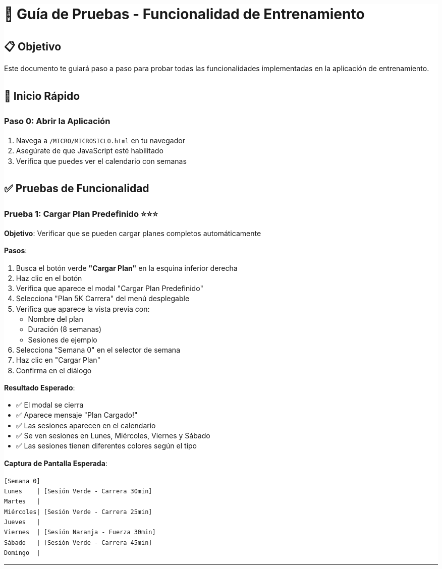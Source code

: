 # 🧪 Guía de Pruebas - Funcionalidad de Entrenamiento

## 📋 Objetivo
Este documento te guiará paso a paso para probar todas las funcionalidades implementadas en la aplicación de entrenamiento.

## 🚀 Inicio Rápido

### Paso 0: Abrir la Aplicación
1. Navega a `/MICRO/MICROSICLO.html` en tu navegador
2. Asegúrate de que JavaScript esté habilitado
3. Verifica que puedes ver el calendario con semanas

## ✅ Pruebas de Funcionalidad

### Prueba 1: Cargar Plan Predefinido ⭐⭐⭐

**Objetivo**: Verificar que se pueden cargar planes completos automáticamente

**Pasos**:
1. Busca el botón verde **"Cargar Plan"** en la esquina inferior derecha
2. Haz clic en el botón
3. Verifica que aparece el modal "Cargar Plan Predefinido"
4. Selecciona "Plan 5K Carrera" del menú desplegable
5. Verifica que aparece la vista previa con:
   - Nombre del plan
   - Duración (8 semanas)
   - Sesiones de ejemplo
6. Selecciona "Semana 0" en el selector de semana
7. Haz clic en "Cargar Plan"
8. Confirma en el diálogo

**Resultado Esperado**:
- ✅ El modal se cierra
- ✅ Aparece mensaje "Plan Cargado!" 
- ✅ Las sesiones aparecen en el calendario
- ✅ Se ven sesiones en Lunes, Miércoles, Viernes y Sábado
- ✅ Las sesiones tienen diferentes colores según el tipo

**Captura de Pantalla Esperada**:
```
[Semana 0]
Lunes    | [Sesión Verde - Carrera 30min]
Martes   | 
Miércoles| [Sesión Verde - Carrera 25min]
Jueves   | 
Viernes  | [Sesión Naranja - Fuerza 30min]
Sábado   | [Sesión Verde - Carrera 45min]
Domingo  | 
```

---